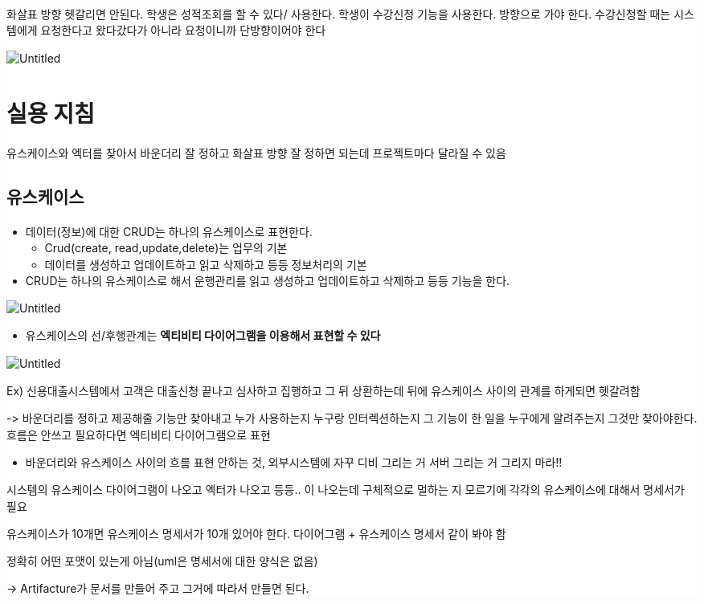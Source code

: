 화살표 방향 헷갈리면 안된다. 학생은 성적조회를 할 수 있다/ 사용한다. 학생이 수강신청 기능을 사용한다. 방향으로 가야 한다. 수강신청할 때는 시스템에게 요청한다고 왔다갔다가 아니라 요청이니까 단방향이어야 한다

![Untitled](6-2%20Usecase%20Modeling%20ef75ed585d234e27b649c32a34229ea4/Untitled%2046.png)

# 실용 지침

유스케이스와 엑터를 찾아서 바운더리 잘 정하고 화살표 방향 잘 정하면 되는데 프로젝트마다 달라질 수 있음

## 유스케이스

- 데이터(정보)에 대한 CRUD는 하나의 유스케이스로 표현한다.
    - Crud(create, read,update,delete)는 업무의 기본
    - 데이터를 생성하고 업데이트하고 읽고 삭제하고 등등  정보처리의 기본
- CRUD는 하나의 유스케이스로 해서 운행관리를 읽고 생성하고 업데이트하고 삭제하고 등등 기능을 한다.

![Untitled](6-2%20Usecase%20Modeling%20ef75ed585d234e27b649c32a34229ea4/Untitled%2047.png)

- 유스케이스의 선/후행관계는 **엑티비티 다이어그램을 이용해서 표현할 수 있다**

![Untitled](6-2%20Usecase%20Modeling%20ef75ed585d234e27b649c32a34229ea4/Untitled%2048.png)

Ex) 신용대출시스템에서 고객은 대출신청 끝나고 심사하고 집행하고 그 뒤 상환하는데 뒤에 유스케이스 사이의 관계를 하게되면 헷갈려함 

-> 바운더리를 정하고 제공해줄 기능만 찾아내고 누가 사용하는지 누구랑 인터렉션하는지 그 기능이 한 일을 누구에게 알려주는지 그것만 찾아야한다. 흐름은 안쓰고 필요하다면 엑티비티 다이어그램으로 표현

- 바운더리와 유스케이스 사이의 흐름 표현 안하는 것, 외부시스템에 자꾸 디비 그리는 거 서버 그리는 거 그리지 마라!!

시스템의 유스케이스 다이어그램이 나오고 엑터가 나오고 등등.. 이 나오는데 구체적으로 멀하는 지 모르기에 각각의 유스케이스에 대해서 명세서가 필요

유스케이스가 10개면 유스케이스 명세서가 10개 있어야 한다. 다이어그램 + 유스케이스 명세서 같이 봐야 함

정확히 어떤 포맷이 있는게 아님(uml은 명세서에 대한 양식은 없음)

→ Artifacture가 문서를 만들어 주고 그거에 따라서 만들면 된다.
